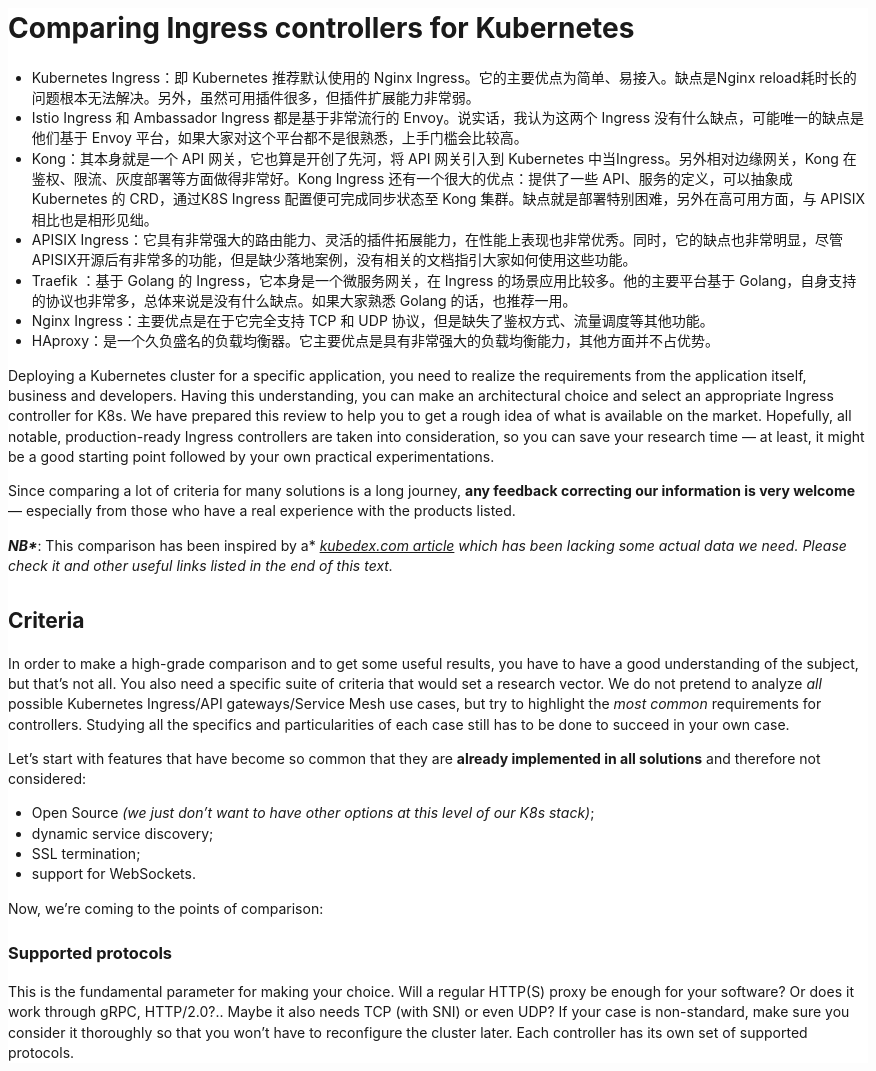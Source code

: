 # Comparing Ingress controllers for Kubernetes

- Kubernetes Ingress：即 Kubernetes 推荐默认使用的 Nginx Ingress。它的主要优点为简单、易接入。缺点是Nginx reload耗时长的问题根本无法解决。另外，虽然可用插件很多，但插件扩展能力非常弱。
- Istio Ingress 和 Ambassador Ingress 都是基于非常流行的 Envoy。说实话，我认为这两个 Ingress 没有什么缺点，可能唯一的缺点是他们基于 Envoy 平台，如果大家对这个平台都不是很熟悉，上手门槛会比较高。
- Kong：其本身就是一个 API 网关，它也算是开创了先河，将 API 网关引入到 Kubernetes 中当Ingress。另外相对边缘网关，Kong 在鉴权、限流、灰度部署等方面做得非常好。Kong Ingress 还有一个很大的优点：提供了一些 API、服务的定义，可以抽象成 Kubernetes 的 CRD，通过K8S Ingress 配置便可完成同步状态至 Kong 集群。缺点就是部署特别困难，另外在高可用方面，与 APISIX 相比也是相形见绌。
- APISIX Ingress：它具有非常强大的路由能力、灵活的插件拓展能力，在性能上表现也非常优秀。同时，它的缺点也非常明显，尽管APISIX开源后有非常多的功能，但是缺少落地案例，没有相关的文档指引大家如何使用这些功能。
- Traefik ：基于 Golang 的 Ingress，它本身是一个微服务网关，在 Ingress 的场景应用比较多。他的主要平台基于 Golang，自身支持的协议也非常多，总体来说是没有什么缺点。如果大家熟悉 Golang 的话，也推荐一用。
- Nginx Ingress：主要优点是在于它完全支持 TCP 和 UDP 协议，但是缺失了鉴权方式、流量调度等其他功能。
- HAproxy：是一个久负盛名的负载均衡器。它主要优点是具有非常强大的负载均衡能力，其他方面并不占优势。

Deploying a Kubernetes cluster for a specific application, you need to realize the requirements from the application itself, business and developers. Having this understanding, you can make an architectural choice and select an appropriate Ingress controller for K8s. We have prepared this review to help you to get a rough idea of what is available on the market. Hopefully, all notable, production-ready Ingress controllers are taken into consideration, so you can save your research time — at least, it might be a good starting point followed by your own practical experimentations.

Since comparing a lot of criteria for many solutions is a long journey, **any feedback correcting our information is very welcome** — especially from those who have a real experience with the products listed.

***NB\****: This comparison has been inspired by a* [*kubedex.com article*](https://kubedex.com/ingress/) *which has been lacking some actual data we need. Please check it and other useful links listed in the end of this text.*

## **Criteria**

In order to make a high-grade comparison and to get some useful results, you have to have a good understanding of the subject, but that’s not all. You also need a specific suite of criteria that would set a research vector. We do not pretend to analyze *all* possible Kubernetes Ingress/API gateways/Service Mesh use cases, but try to highlight the *most common* requirements for controllers. Studying all the specifics and particularities of each case still has to be done to succeed in your own case.

Let’s start with features that have become so common that they are **already implemented in all solutions** and therefore not considered:

- Open Source *(we just don’t want to have other options at this level of our K8s stack)*;
- dynamic service discovery;
- SSL termination;
- support for WebSockets.

Now, we’re coming to the points of comparison:

### **Supported protocols**

This is the fundamental parameter for making your choice. Will a regular HTTP(S) proxy be enough for your software? Or does it work through gRPC, HTTP/2.0?.. Maybe it also needs TCP (with SNI) or even UDP? If your case is non-standard, make sure you consider it thoroughly so that you won’t have to reconfigure the cluster later. Each controller has its own set of supported protocols.
